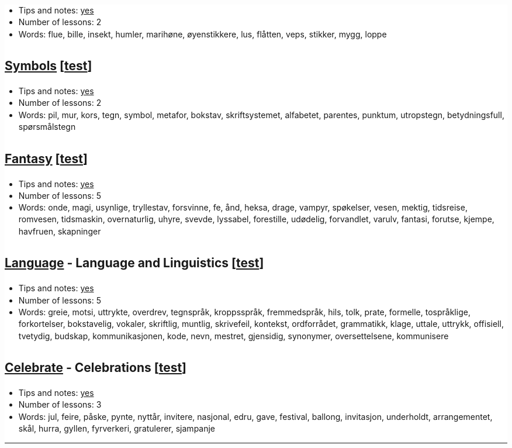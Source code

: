 * Tips and notes: [yes](https://www.duolingo.com/skill/no-BO/Bugs/tips-and-notes)
* Number of lessons: 2
* Words: flue, bille, insekt, humler, marihøne, øyenstikkere, lus, flåtten, veps, stikker, mygg, loppe


## [Symbols](https://www.duolingo.com/skill/no-BO/Symbols/practice) \[[test](https://www.duolingo.com/skill/no-BO/Symbols/test)\]

* Tips and notes: [yes](https://www.duolingo.com/skill/no-BO/Symbols/tips-and-notes)
* Number of lessons: 2
* Words: pil, mur, kors, tegn, symbol, metafor, bokstav, skriftsystemet, alfabetet, parentes, punktum, utropstegn, betydningsfull, spørsmålstegn


## [Fantasy](https://www.duolingo.com/skill/no-BO/Fantasy/practice) \[[test](https://www.duolingo.com/skill/no-BO/Fantasy/test)\]

* Tips and notes: [yes](https://www.duolingo.com/skill/no-BO/Fantasy/tips-and-notes)
* Number of lessons: 5
* Words: onde, magi, usynlige, tryllestav, forsvinne, fe, ånd, heksa, drage, vampyr, spøkelser, vesen, mektig, tidsreise, romvesen, tidsmaskin, overnaturlig, uhyre, svevde, lyssabel, forestille, udødelig, forvandlet, varulv, fantasi, forutse, kjempe, havfruen, skapninger


## [Language](https://www.duolingo.com/skill/no-BO/Language-and-Linguistics/practice) - Language and Linguistics \[[test](https://www.duolingo.com/skill/no-BO/Language-and-Linguistics/test)\]

* Tips and notes: [yes](https://www.duolingo.com/skill/no-BO/Language-and-Linguistics/tips-and-notes)
* Number of lessons: 5
* Words: greie, motsi, uttrykte, overdrev, tegnspråk, kroppsspråk, fremmedspråk, hils, tolk, prate, formelle, tospråklige, forkortelser, bokstavelig, vokaler, skriftlig, muntlig, skrivefeil, kontekst, ordforrådet, grammatikk, klage, uttale, uttrykk, offisiell, tvetydig, budskap, kommunikasjonen, kode, nevn, mestret, gjensidig, synonymer, oversettelsene, kommunisere


## [Celebrate](https://www.duolingo.com/skill/no-BO/Celebrations/practice) - Celebrations \[[test](https://www.duolingo.com/skill/no-BO/Celebrations/test)\]

* Tips and notes: [yes](https://www.duolingo.com/skill/no-BO/Celebrations/tips-and-notes)
* Number of lessons: 3
* Words: jul, feire, påske, pynte, nyttår, invitere, nasjonal, edru, gave, festival, ballong, invitasjon, underholdt, arrangementet, skål, hurra, gyllen, fyrverkeri, gratulerer, sjampanje


----------
